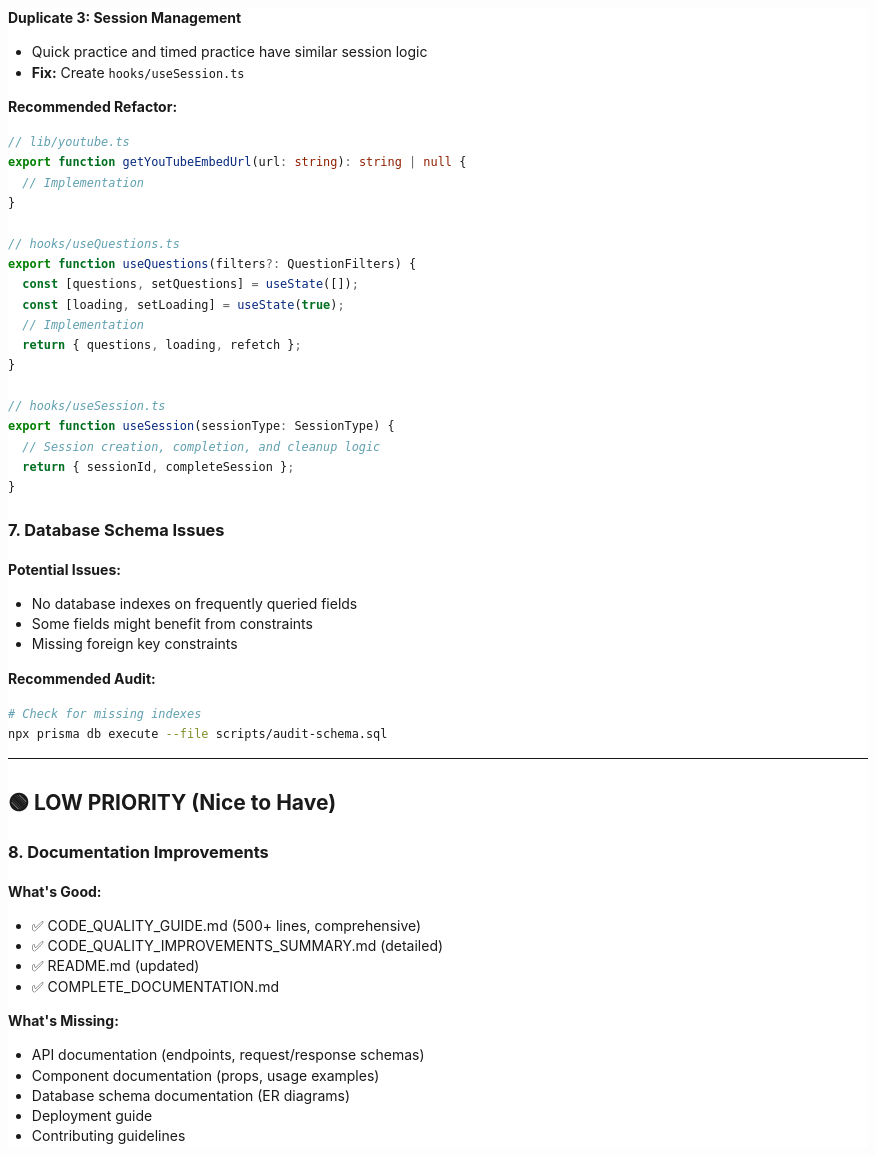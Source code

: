 **Duplicate 3: Session Management**
- Quick practice and timed practice have similar session logic
- **Fix:** Create `hooks/useSession.ts`

**Recommended Refactor:**
```typescript
// lib/youtube.ts
export function getYouTubeEmbedUrl(url: string): string | null {
  // Implementation
}

// hooks/useQuestions.ts
export function useQuestions(filters?: QuestionFilters) {
  const [questions, setQuestions] = useState([]);
  const [loading, setLoading] = useState(true);
  // Implementation
  return { questions, loading, refetch };
}

// hooks/useSession.ts
export function useSession(sessionType: SessionType) {
  // Session creation, completion, and cleanup logic
  return { sessionId, completeSession };
}
```

### 7. Database Schema Issues

**Potential Issues:**
- No database indexes on frequently queried fields
- Some fields might benefit from constraints
- Missing foreign key constraints

**Recommended Audit:**
```bash
# Check for missing indexes
npx prisma db execute --file scripts/audit-schema.sql
```

---

## 🟢 LOW PRIORITY (Nice to Have)

### 8. Documentation Improvements

**What's Good:**
- ✅ CODE_QUALITY_GUIDE.md (500+ lines, comprehensive)
- ✅ CODE_QUALITY_IMPROVEMENTS_SUMMARY.md (detailed)
- ✅ README.md (updated)
- ✅ COMPLETE_DOCUMENTATION.md

**What's Missing:**
- API documentation (endpoints, request/response schemas)
- Component documentation (props, usage examples)
- Database schema documentation (ER diagrams)
- Deployment guide
- Contributing guidelines
